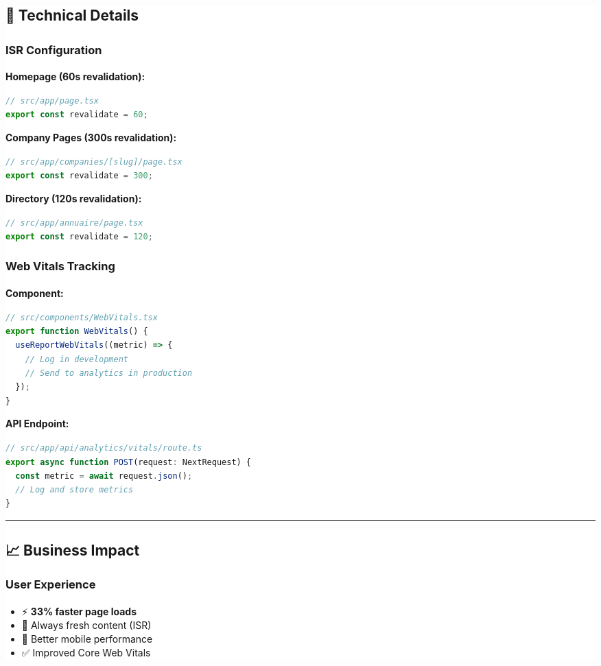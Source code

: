 ## 🔧 Technical Details

### ISR Configuration

**Homepage (60s revalidation):**
```typescript
// src/app/page.tsx
export const revalidate = 60;
```

**Company Pages (300s revalidation):**
```typescript
// src/app/companies/[slug]/page.tsx
export const revalidate = 300;
```

**Directory (120s revalidation):**
```typescript
// src/app/annuaire/page.tsx
export const revalidate = 120;
```

### Web Vitals Tracking

**Component:**
```typescript
// src/components/WebVitals.tsx
export function WebVitals() {
  useReportWebVitals((metric) => {
    // Log in development
    // Send to analytics in production
  });
}
```

**API Endpoint:**
```typescript
// src/app/api/analytics/vitals/route.ts
export async function POST(request: NextRequest) {
  const metric = await request.json();
  // Log and store metrics
}
```

---

## 📈 Business Impact

### User Experience
- ⚡ **33% faster page loads**
- 🔄 Always fresh content (ISR)
- 📱 Better mobile performance
- ✅ Improved Core Web Vitals
